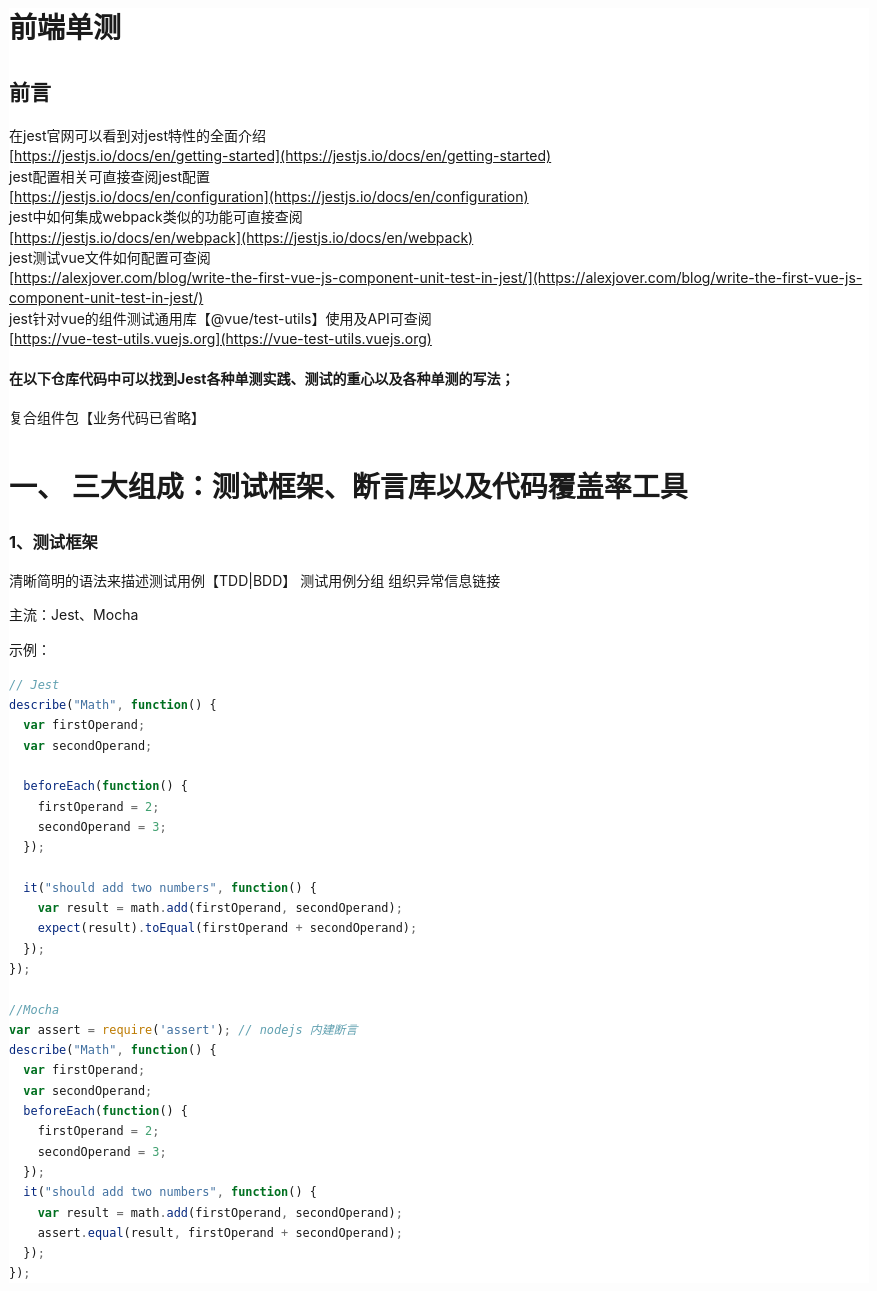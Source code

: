 # 前端单测

## 前言
在jest官网可以看到对jest特性的全面介绍  
[https://jestjs.io/docs/en/getting-started](https://jestjs.io/docs/en/getting-started)  
jest配置相关可直接查阅jest配置  
[https://jestjs.io/docs/en/configuration](https://jestjs.io/docs/en/configuration)  
jest中如何集成webpack类似的功能可直接查阅  
[https://jestjs.io/docs/en/webpack](https://jestjs.io/docs/en/webpack)  
jest测试vue文件如何配置可查阅  
[https://alexjover.com/blog/write-the-first-vue-js-component-unit-test-in-jest/](https://alexjover.com/blog/write-the-first-vue-js-component-unit-test-in-jest/)  
jest针对vue的组件测试通用库【@vue/test-utils】使用及API可查阅  
[https://vue-test-utils.vuejs.org](https://vue-test-utils.vuejs.org)  
#### 在以下仓库代码中可以找到Jest各种单测实践、测试的重心以及各种单测的写法；  
复合组件包【业务代码已省略】  

# 一、 三大组成：测试框架、断言库以及代码覆盖率工具
### 1、测试框架
清晰简明的语法来描述测试用例【TDD|BDD】
测试用例分组
组织异常信息链接

主流：Jest、Mocha

示例：

```javascript
// Jest
describe("Math", function() {
  var firstOperand;
  var secondOperand;

  beforeEach(function() {
    firstOperand = 2;
    secondOperand = 3;
  });

  it("should add two numbers", function() {
    var result = math.add(firstOperand, secondOperand);
    expect(result).toEqual(firstOperand + secondOperand);
  });
});

//Mocha
var assert = require('assert'); // nodejs 内建断言
describe("Math", function() {
  var firstOperand;
  var secondOperand;
  beforeEach(function() {
    firstOperand = 2;
    secondOperand = 3;
  });
  it("should add two numbers", function() {
    var result = math.add(firstOperand, secondOperand);
    assert.equal(result, firstOperand + secondOperand);
  });
});
```
